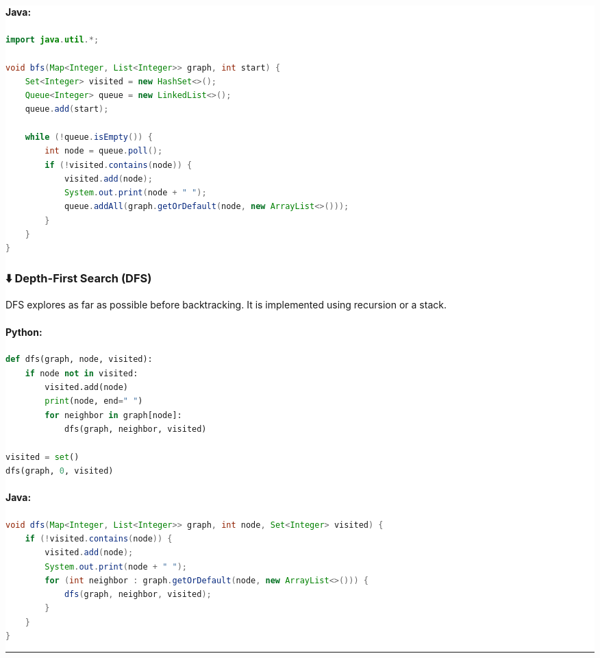 #### Java:

```java
import java.util.*;

void bfs(Map<Integer, List<Integer>> graph, int start) {
    Set<Integer> visited = new HashSet<>();
    Queue<Integer> queue = new LinkedList<>();
    queue.add(start);

    while (!queue.isEmpty()) {
        int node = queue.poll();
        if (!visited.contains(node)) {
            visited.add(node);
            System.out.print(node + " ");
            queue.addAll(graph.getOrDefault(node, new ArrayList<>()));
        }
    }
}
```

### ⬇️ Depth-First Search (DFS)

DFS explores as far as possible before backtracking. It is implemented using recursion or a stack.

#### Python:

```python
def dfs(graph, node, visited):
    if node not in visited:
        visited.add(node)
        print(node, end=" ")
        for neighbor in graph[node]:
            dfs(graph, neighbor, visited)

visited = set()
dfs(graph, 0, visited)
```

#### Java:

```java
void dfs(Map<Integer, List<Integer>> graph, int node, Set<Integer> visited) {
    if (!visited.contains(node)) {
        visited.add(node);
        System.out.print(node + " ");
        for (int neighbor : graph.getOrDefault(node, new ArrayList<>())) {
            dfs(graph, neighbor, visited);
        }
    }
}
```

---
